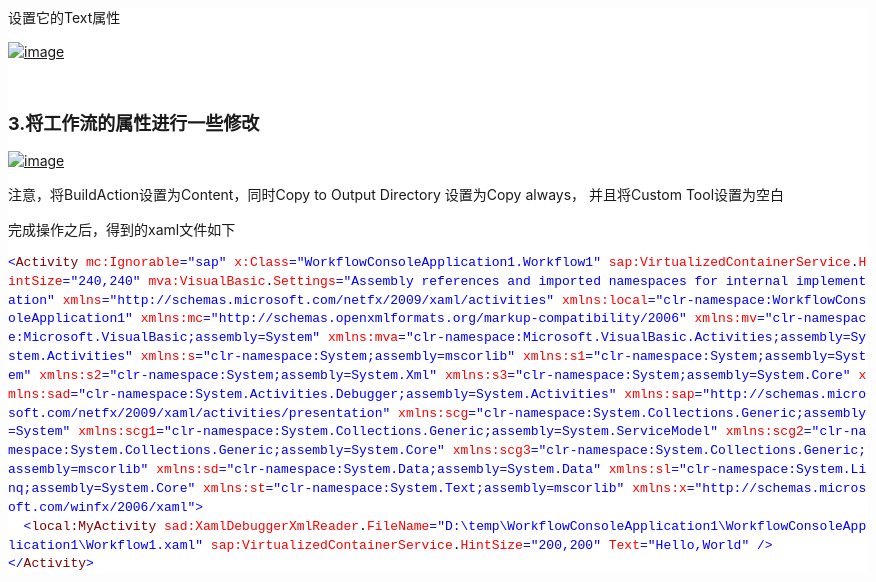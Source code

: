 <p>设置它的Text属性</p>
<p><a href="http://images.cnblogs.com/cnblogs_com/chenxizhang/Windows-Live-Writer/WF-4.0xaml_130A6/image_6.png"><img title="image" border="0" alt="image" src="http://images.cnblogs.com/cnblogs_com/chenxizhang/Windows-Live-Writer/WF-4.0xaml_130A6/image_thumb_2.png" width="354" height="189"></a></p>
<p>&nbsp;</p>
<p><font size="4"><strong>3.将工作流的属性进行一些修改</strong></font></p>
<p><a href="http://images.cnblogs.com/cnblogs_com/chenxizhang/Windows-Live-Writer/WF-4.0xaml_130A6/image_8.png"><img title="image" border="0" alt="image" src="http://images.cnblogs.com/cnblogs_com/chenxizhang/Windows-Live-Writer/WF-4.0xaml_130A6/image_thumb_3.png" width="1028" height="670"></a></p>
<p>注意，将BuildAction设置为Content，同时Copy to Output Directory 设置为Copy always， 并且将Custom Tool设置为空白</p>
<p>完成操作之后，得到的xaml文件如下</p><pre class="csharpcode"><span class="kwrd">&lt;</span><span class="html">Activity</span> <span class="attr">mc:Ignorable</span><span class="kwrd">="sap"</span> <span class="attr">x:Class</span><span class="kwrd">="WorkflowConsoleApplication1.Workflow1"</span> <span class="attr">sap:VirtualizedContainerService</span>.<span class="attr">HintSize</span><span class="kwrd">="240,240"</span> <span class="attr">mva:VisualBasic</span>.<span class="attr">Settings</span><span class="kwrd">="Assembly references and imported namespaces for internal implementation"</span> <span class="attr">xmlns</span><span class="kwrd">="http://schemas.microsoft.com/netfx/2009/xaml/activities"</span> <span class="attr">xmlns:local</span><span class="kwrd">="clr-namespace:WorkflowConsoleApplication1"</span> <span class="attr">xmlns:mc</span><span class="kwrd">="http://schemas.openxmlformats.org/markup-compatibility/2006"</span> <span class="attr">xmlns:mv</span><span class="kwrd">="clr-namespace:Microsoft.VisualBasic;assembly=System"</span> <span class="attr">xmlns:mva</span><span class="kwrd">="clr-namespace:Microsoft.VisualBasic.Activities;assembly=System.Activities"</span> <span class="attr">xmlns:s</span><span class="kwrd">="clr-namespace:System;assembly=mscorlib"</span> <span class="attr">xmlns:s1</span><span class="kwrd">="clr-namespace:System;assembly=System"</span> <span class="attr">xmlns:s2</span><span class="kwrd">="clr-namespace:System;assembly=System.Xml"</span> <span class="attr">xmlns:s3</span><span class="kwrd">="clr-namespace:System;assembly=System.Core"</span> <span class="attr">xmlns:sad</span><span class="kwrd">="clr-namespace:System.Activities.Debugger;assembly=System.Activities"</span> <span class="attr">xmlns:sap</span><span class="kwrd">="http://schemas.microsoft.com/netfx/2009/xaml/activities/presentation"</span> <span class="attr">xmlns:scg</span><span class="kwrd">="clr-namespace:System.Collections.Generic;assembly=System"</span> <span class="attr">xmlns:scg1</span><span class="kwrd">="clr-namespace:System.Collections.Generic;assembly=System.ServiceModel"</span> <span class="attr">xmlns:scg2</span><span class="kwrd">="clr-namespace:System.Collections.Generic;assembly=System.Core"</span> <span class="attr">xmlns:scg3</span><span class="kwrd">="clr-namespace:System.Collections.Generic;assembly=mscorlib"</span> <span class="attr">xmlns:sd</span><span class="kwrd">="clr-namespace:System.Data;assembly=System.Data"</span> <span class="attr">xmlns:sl</span><span class="kwrd">="clr-namespace:System.Linq;assembly=System.Core"</span> <span class="attr">xmlns:st</span><span class="kwrd">="clr-namespace:System.Text;assembly=mscorlib"</span> <span class="attr">xmlns:x</span><span class="kwrd">="http://schemas.microsoft.com/winfx/2006/xaml"</span><span class="kwrd">&gt;</span>
  <span class="kwrd">&lt;</span><span class="html">local:MyActivity</span> <span class="attr">sad:XamlDebuggerXmlReader</span>.<span class="attr">FileName</span><span class="kwrd">="D:\temp\WorkflowConsoleApplication1\WorkflowConsoleApplication1\Workflow1.xaml"</span> <span class="attr">sap:VirtualizedContainerService</span>.<span class="attr">HintSize</span><span class="kwrd">="200,200"</span> <span class="attr">Text</span><span class="kwrd">="Hello,World"</span> <span class="kwrd">/&gt;</span>
<span class="kwrd">&lt;/</span><span class="html">Activity</span><span class="kwrd">&gt;</span></pre>
<style type="text/css">.csharpcode, .csharpcode pre
{
	font-size: small;
	color: black;
	font-family: consolas, "Courier New", courier, monospace;
	background-color: #ffffff;
	/*white-space: pre;*/
}
.csharpcode pre { margin: 0em; }
.csharpcode .rem { color: #008000; }
.csharpcode .kwrd { color: #0000ff; }
.csharpcode .str { color: #006080; }
.csharpcode .op { color: #0000c0; }
.csharpcode .preproc { color: #cc6633; }
.csharpcode .asp { background-color: #ffff00; }
.csharpcode .html { color: #800000; }
.csharpcode .attr { color: #ff0000; }
.csharpcode .alt 
{
	background-color: #f4f4f4;